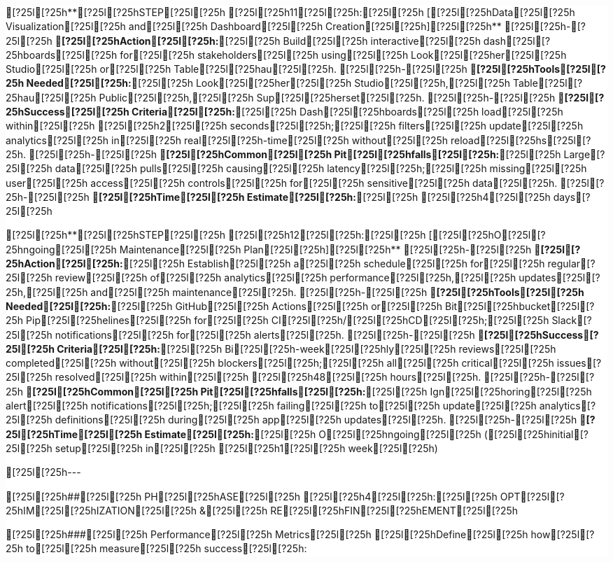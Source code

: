 [?25l[?25h**[?25l[?25hSTEP[?25l[?25h [?25l[?25h11[?25l[?25h:[?25l[?25h [[?25l[?25hData[?25l[?25h Visualization[?25l[?25h and[?25l[?25h Dashboard[?25l[?25h Creation[?25l[?25h][?25l[?25h**
[?25l[?25h-[?25l[?25h **[?25l[?25hAction[?25l[?25h:**[?25l[?25h Build[?25l[?25h interactive[?25l[?25h dash[?25l[?25hboards[?25l[?25h for[?25l[?25h stakeholders[?25l[?25h using[?25l[?25h Look[?25l[?25her[?25l[?25h Studio[?25l[?25h or[?25l[?25h Table[?25l[?25hau[?25l[?25h.
[?25l[?25h-[?25l[?25h **[?25l[?25hTools[?25l[?25h Needed[?25l[?25h:**[?25l[?25h Look[?25l[?25her[?25l[?25h Studio[?25l[?25h,[?25l[?25h Table[?25l[?25hau[?25l[?25h Public[?25l[?25h,[?25l[?25h Sup[?25l[?25herset[?25l[?25h.
[?25l[?25h-[?25l[?25h **[?25l[?25hSuccess[?25l[?25h Criteria[?25l[?25h:**[?25l[?25h Dash[?25l[?25hboards[?25l[?25h load[?25l[?25h within[?25l[?25h [?25l[?25h2[?25l[?25h seconds[?25l[?25h;[?25l[?25h filters[?25l[?25h update[?25l[?25h analytics[?25l[?25h in[?25l[?25h real[?25l[?25h-time[?25l[?25h without[?25l[?25h reload[?25l[?25hs[?25l[?25h.
[?25l[?25h-[?25l[?25h **[?25l[?25hCommon[?25l[?25h Pit[?25l[?25hfalls[?25l[?25h:**[?25l[?25h Large[?25l[?25h data[?25l[?25h pulls[?25l[?25h causing[?25l[?25h latency[?25l[?25h;[?25l[?25h missing[?25l[?25h user[?25l[?25h access[?25l[?25h controls[?25l[?25h for[?25l[?25h sensitive[?25l[?25h data[?25l[?25h.
[?25l[?25h-[?25l[?25h **[?25l[?25hTime[?25l[?25h Estimate[?25l[?25h:**[?25l[?25h [?25l[?25h4[?25l[?25h days[?25l[?25h

[?25l[?25h**[?25l[?25hSTEP[?25l[?25h [?25l[?25h12[?25l[?25h:[?25l[?25h [[?25l[?25hO[?25l[?25hngoing[?25l[?25h Maintenance[?25l[?25h Plan[?25l[?25h][?25l[?25h**
[?25l[?25h-[?25l[?25h **[?25l[?25hAction[?25l[?25h:**[?25l[?25h Establish[?25l[?25h a[?25l[?25h schedule[?25l[?25h for[?25l[?25h regular[?25l[?25h review[?25l[?25h of[?25l[?25h analytics[?25l[?25h performance[?25l[?25h,[?25l[?25h updates[?25l[?25h,[?25l[?25h and[?25l[?25h maintenance[?25l[?25h.
[?25l[?25h-[?25l[?25h **[?25l[?25hTools[?25l[?25h Needed[?25l[?25h:**[?25l[?25h GitHub[?25l[?25h Actions[?25l[?25h or[?25l[?25h Bit[?25l[?25hbucket[?25l[?25h Pip[?25l[?25helines[?25l[?25h for[?25l[?25h CI[?25l[?25h/[?25l[?25hCD[?25l[?25h;[?25l[?25h Slack[?25l[?25h notifications[?25l[?25h for[?25l[?25h alerts[?25l[?25h.
[?25l[?25h-[?25l[?25h **[?25l[?25hSuccess[?25l[?25h Criteria[?25l[?25h:**[?25l[?25h Bi[?25l[?25h-week[?25l[?25hly[?25l[?25h reviews[?25l[?25h completed[?25l[?25h without[?25l[?25h blockers[?25l[?25h;[?25l[?25h all[?25l[?25h critical[?25l[?25h issues[?25l[?25h resolved[?25l[?25h within[?25l[?25h [?25l[?25h48[?25l[?25h hours[?25l[?25h.
[?25l[?25h-[?25l[?25h **[?25l[?25hCommon[?25l[?25h Pit[?25l[?25hfalls[?25l[?25h:**[?25l[?25h Ign[?25l[?25horing[?25l[?25h alert[?25l[?25h notifications[?25l[?25h;[?25l[?25h failing[?25l[?25h to[?25l[?25h update[?25l[?25h analytics[?25l[?25h definitions[?25l[?25h during[?25l[?25h app[?25l[?25h updates[?25l[?25h.
[?25l[?25h-[?25l[?25h **[?25l[?25hTime[?25l[?25h Estimate[?25l[?25h:**[?25l[?25h O[?25l[?25hngoing[?25l[?25h ([?25l[?25hinitial[?25l[?25h setup[?25l[?25h in[?25l[?25h [?25l[?25h1[?25l[?25h week[?25l[?25h)

[?25l[?25h---

[?25l[?25h##[?25l[?25h PH[?25l[?25hASE[?25l[?25h [?25l[?25h4[?25l[?25h:[?25l[?25h OPT[?25l[?25hIM[?25l[?25hIZATION[?25l[?25h &[?25l[?25h RE[?25l[?25hFIN[?25l[?25hEMENT[?25l[?25h

[?25l[?25h###[?25l[?25h Performance[?25l[?25h Metrics[?25l[?25h
[?25l[?25hDefine[?25l[?25h how[?25l[?25h to[?25l[?25h measure[?25l[?25h success[?25l[?25h:
